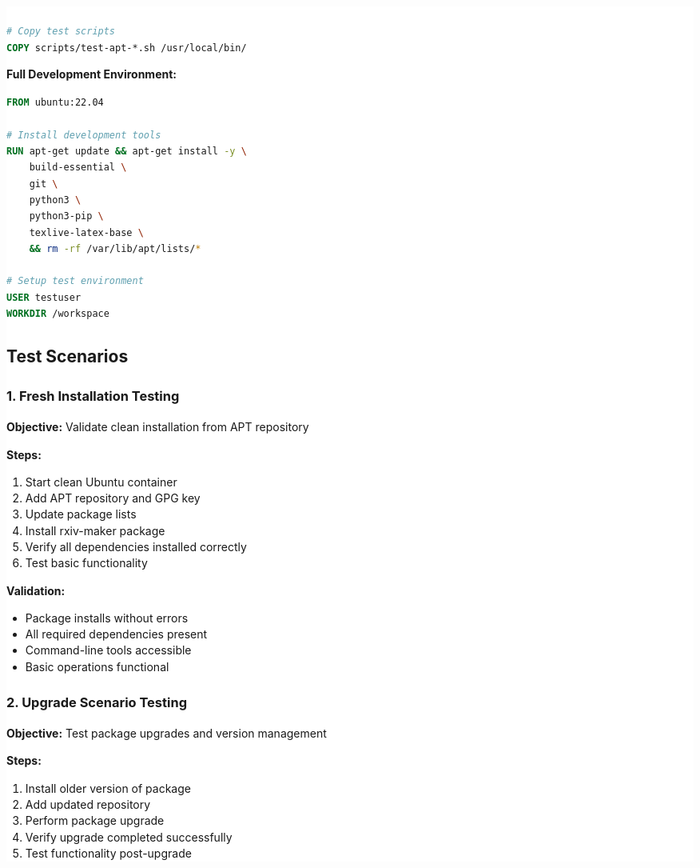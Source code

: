 ```dockerfile

# Copy test scripts
COPY scripts/test-apt-*.sh /usr/local/bin/
```

**Full Development Environment:**
```dockerfile
FROM ubuntu:22.04

# Install development tools
RUN apt-get update && apt-get install -y \
    build-essential \
    git \
    python3 \
    python3-pip \
    texlive-latex-base \
    && rm -rf /var/lib/apt/lists/*

# Setup test environment
USER testuser
WORKDIR /workspace
```

## Test Scenarios

### 1. Fresh Installation Testing

**Objective:** Validate clean installation from APT repository

**Steps:**
1. Start clean Ubuntu container
2. Add APT repository and GPG key
3. Update package lists
4. Install rxiv-maker package
5. Verify all dependencies installed correctly
6. Test basic functionality

**Validation:**
- Package installs without errors
- All required dependencies present
- Command-line tools accessible
- Basic operations functional

### 2. Upgrade Scenario Testing

**Objective:** Test package upgrades and version management

**Steps:**
1. Install older version of package
2. Add updated repository
3. Perform package upgrade
4. Verify upgrade completed successfully
5. Test functionality post-upgrade
